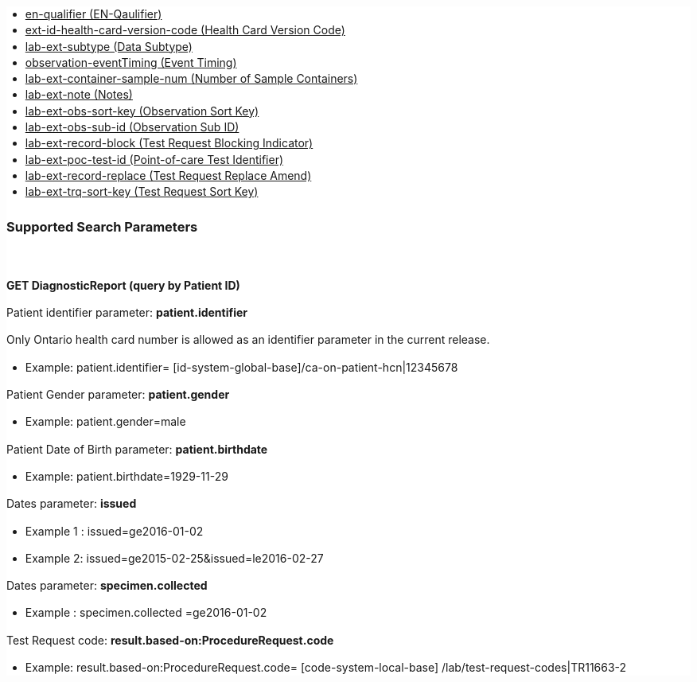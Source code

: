 * <a href="https://simplifier.net/ontariolaboratoriesi/en-qualifier" target="_blank"> en-qualifier (EN-Qaulifier)</a>
* <a href="https://simplifier.net/ontariolaboratoriesi/extensionversioncode" target="_blank"> ext-id-health-card-version-code (Health Card Version Code)</a>
* <a href="https://simplifier.net/ontariolaboratoriesi/extensiondatasubtype" target="_blank"> lab-ext-subtype (Data Subtype)</a>
* <a href="https://simplifier.net/ontariolaboratoriesi/extensioneventtiming" target="_blank"> observation-eventTiming (Event Timing)</a>
* <a href="https://simplifier.net/ontariolaboratoriesi/extensionnambersamplecontainer" target="_blank"> lab-ext-container-sample-num (Number of Sample Containers)</a>
* <a href="https://simplifier.net/ontariolaboratoriesi/extensionnote" target="_blank"> lab-ext-note (Notes)</a>
* <a href="https://simplifier.net/ontariolaboratoriesi/extensionobservationsortkey" target="_blank"> lab-ext-obs-sort-key (Observation Sort Key)</a>
* <a href="https://simplifier.net/ontariolaboratoriesi/extensionobservationsubid" target="_blank"> lab-ext-obs-sub-id (Observation Sub ID)</a>
* <a href="https://simplifier.net/ontariolaboratoriesi/extensionrecordblock" target="_blank"> lab-ext-record-block (Test Request Blocking Indicator)</a>
* <a href="https://simplifier.net/ontariolaboratoriesi/extensionpointofcaretestid" target="_blank"> lab-ext-poc-test-id (Point-of-care Test Identifier)</a>
* <a href="https://simplifier.net/ontariolaboratoriesi/extensionrecordreplace" target="_blank"> lab-ext-record-replace (Test Request Replace Amend)</a>
* <a href="https://simplifier.net/ontariolaboratoriesi/extensiontestrequestsortkey" target="_blank"> lab-ext-trq-sort-key (Test Request Sort Key)</a>

### Supported Search Parameters

<br>

**GET DiagnosticReport (query by Patient ID)**

Patient identifier parameter: **patient.identifier**

Only Ontario health card number is allowed as an identifier parameter in the current release.

* Example: patient.identifier= [id-system-global-base]/ca-on-patient-hcn|12345678

Patient Gender parameter: **patient.gender**

* Example: patient.gender=male

Patient Date of Birth parameter:  **patient.birthdate**

* Example: patient.birthdate=1929-11-29

Dates parameter: **issued**

* Example 1 : issued=ge2016-01-02

* Example 2: issued=ge2015-02-25&issued=le2016-02-27

Dates parameter: **specimen.collected**

* Example : specimen.collected =ge2016-01-02

Test Request code: **result.based-on:ProcedureRequest.code**

* Example: result.based-on:ProcedureRequest.code= [code-system-local-base] /lab/test-request-codes|TR11663-2
